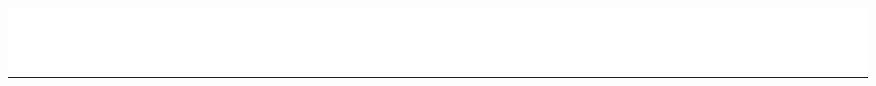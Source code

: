  





















  








  



------------------------------------------------------------

